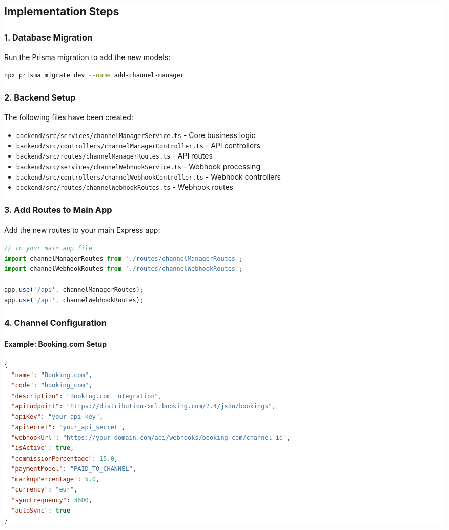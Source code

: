 ## Implementation Steps

### 1. Database Migration

Run the Prisma migration to add the new models:

```bash
npx prisma migrate dev --name add-channel-manager
```

### 2. Backend Setup

The following files have been created:

- `backend/src/services/channelManagerService.ts` - Core business logic
- `backend/src/controllers/channelManagerController.ts` - API controllers
- `backend/src/routes/channelManagerRoutes.ts` - API routes
- `backend/src/services/channelWebhookService.ts` - Webhook processing
- `backend/src/controllers/channelWebhookController.ts` - Webhook controllers
- `backend/src/routes/channelWebhookRoutes.ts` - Webhook routes

### 3. Add Routes to Main App

Add the new routes to your main Express app:

```typescript
// In your main app file
import channelManagerRoutes from './routes/channelManagerRoutes';
import channelWebhookRoutes from './routes/channelWebhookRoutes';

app.use('/api', channelManagerRoutes);
app.use('/api', channelWebhookRoutes);
```

### 4. Channel Configuration

#### Example: Booking.com Setup

```json
{
  "name": "Booking.com",
  "code": "booking_com",
  "description": "Booking.com integration",
  "apiEndpoint": "https://distribution-xml.booking.com/2.4/json/bookings",
  "apiKey": "your_api_key",
  "apiSecret": "your_api_secret",
  "webhookUrl": "https://your-domain.com/api/webhooks/booking-com/channel-id",
  "isActive": true,
  "commissionPercentage": 15.0,
  "paymentModel": "PAID_TO_CHANNEL",
  "markupPercentage": 5.0,
  "currency": "eur",
  "syncFrequency": 3600,
  "autoSync": true
}
```

